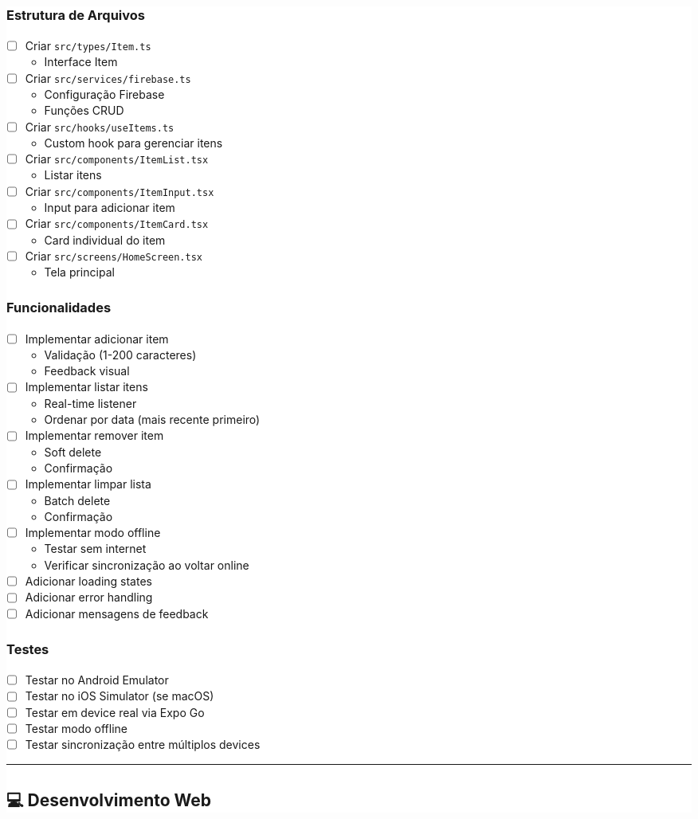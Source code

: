 
### Estrutura de Arquivos

- [ ] Criar `src/types/Item.ts`
  - Interface Item
- [ ] Criar `src/services/firebase.ts`
  - Configuração Firebase
  - Funções CRUD
- [ ] Criar `src/hooks/useItems.ts`
  - Custom hook para gerenciar itens
- [ ] Criar `src/components/ItemList.tsx`
  - Listar itens
- [ ] Criar `src/components/ItemInput.tsx`
  - Input para adicionar item
- [ ] Criar `src/components/ItemCard.tsx`
  - Card individual do item
- [ ] Criar `src/screens/HomeScreen.tsx`
  - Tela principal

### Funcionalidades

- [ ] Implementar adicionar item
  - Validação (1-200 caracteres)
  - Feedback visual
- [ ] Implementar listar itens
  - Real-time listener
  - Ordenar por data (mais recente primeiro)
- [ ] Implementar remover item
  - Soft delete
  - Confirmação
- [ ] Implementar limpar lista
  - Batch delete
  - Confirmação
- [ ] Implementar modo offline
  - Testar sem internet
  - Verificar sincronização ao voltar online
- [ ] Adicionar loading states
- [ ] Adicionar error handling
- [ ] Adicionar mensagens de feedback

### Testes

- [ ] Testar no Android Emulator
- [ ] Testar no iOS Simulator (se macOS)
- [ ] Testar em device real via Expo Go
- [ ] Testar modo offline
- [ ] Testar sincronização entre múltiplos devices

---

## 💻 Desenvolvimento Web

